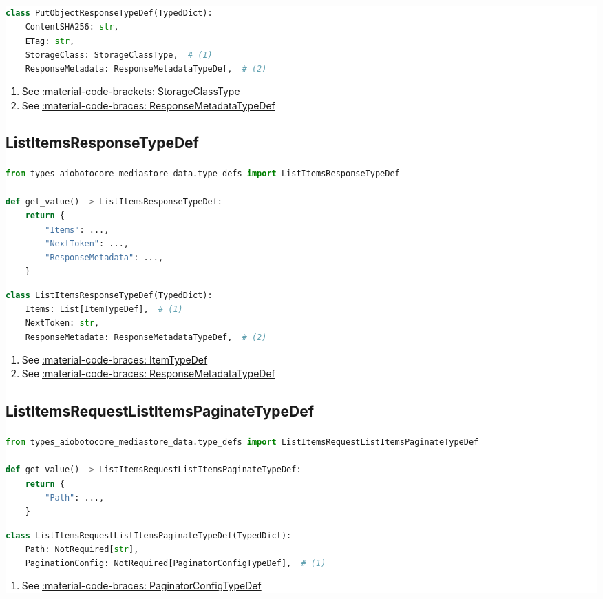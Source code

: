 ```python title="Definition"
class PutObjectResponseTypeDef(TypedDict):
    ContentSHA256: str,
    ETag: str,
    StorageClass: StorageClassType,  # (1)
    ResponseMetadata: ResponseMetadataTypeDef,  # (2)
```

1. See [:material-code-brackets: StorageClassType](./literals.md#storageclasstype) 
2. See [:material-code-braces: ResponseMetadataTypeDef](./type_defs.md#responsemetadatatypedef) 
## ListItemsResponseTypeDef

```python title="Usage Example"
from types_aiobotocore_mediastore_data.type_defs import ListItemsResponseTypeDef

def get_value() -> ListItemsResponseTypeDef:
    return {
        "Items": ...,
        "NextToken": ...,
        "ResponseMetadata": ...,
    }
```

```python title="Definition"
class ListItemsResponseTypeDef(TypedDict):
    Items: List[ItemTypeDef],  # (1)
    NextToken: str,
    ResponseMetadata: ResponseMetadataTypeDef,  # (2)
```

1. See [:material-code-braces: ItemTypeDef](./type_defs.md#itemtypedef) 
2. See [:material-code-braces: ResponseMetadataTypeDef](./type_defs.md#responsemetadatatypedef) 
## ListItemsRequestListItemsPaginateTypeDef

```python title="Usage Example"
from types_aiobotocore_mediastore_data.type_defs import ListItemsRequestListItemsPaginateTypeDef

def get_value() -> ListItemsRequestListItemsPaginateTypeDef:
    return {
        "Path": ...,
    }
```

```python title="Definition"
class ListItemsRequestListItemsPaginateTypeDef(TypedDict):
    Path: NotRequired[str],
    PaginationConfig: NotRequired[PaginatorConfigTypeDef],  # (1)
```

1. See [:material-code-braces: PaginatorConfigTypeDef](./type_defs.md#paginatorconfigtypedef) 
